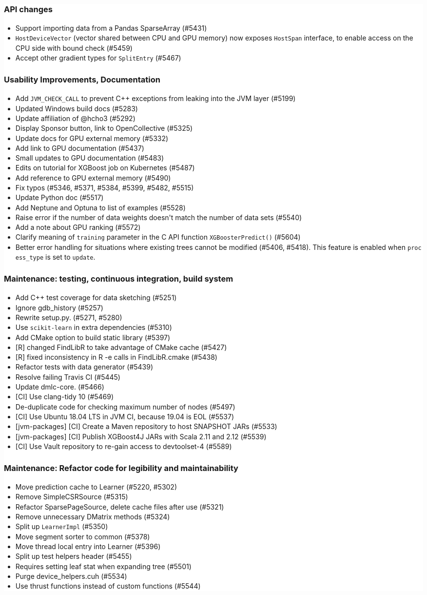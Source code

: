 ### API changes
* Support importing data from a Pandas SparseArray (#5431)
* `HostDeviceVector` (vector shared between CPU and GPU memory) now exposes `HostSpan` interface, to enable access on the CPU side with bound check (#5459)
* Accept other gradient types for `SplitEntry` (#5467)

### Usability Improvements, Documentation
* Add `JVM_CHECK_CALL` to prevent C++ exceptions from leaking into the JVM layer (#5199)
* Updated Windows build docs (#5283)
* Update affiliation of @hcho3 (#5292)
* Display Sponsor button, link to OpenCollective (#5325)
* Update docs for GPU external memory (#5332)
* Add link to GPU documentation (#5437)
* Small updates to GPU documentation (#5483)
* Edits on tutorial for XGBoost job on Kubernetes (#5487)
* Add reference to GPU external memory (#5490)
* Fix typos (#5346, #5371, #5384, #5399, #5482, #5515)
* Update Python doc (#5517)
* Add Neptune and Optuna to list of examples (#5528)
* Raise error if the number of data weights doesn't match the number of data sets (#5540)
* Add a note about GPU ranking (#5572)
* Clarify meaning of `training` parameter in the C API function `XGBoosterPredict()` (#5604)
* Better error handling for situations where existing trees cannot be modified (#5406, #5418). This feature is enabled when `process_type` is set to `update`.

### Maintenance: testing, continuous integration, build system
* Add C++ test coverage for data sketching (#5251)
* Ignore gdb\_history (#5257)
* Rewrite setup.py. (#5271, #5280)
* Use `scikit-learn` in extra dependencies (#5310)
* Add CMake option to build static library (#5397)
* [R] changed FindLibR to take advantage of CMake cache (#5427)
* [R] fixed inconsistency in R -e calls in FindLibR.cmake (#5438)
* Refactor tests with data generator (#5439)
* Resolve failing Travis CI (#5445)
* Update dmlc-core. (#5466)
* [CI] Use clang-tidy 10 (#5469)
* De-duplicate code for checking maximum number of nodes (#5497)
* [CI] Use Ubuntu 18.04 LTS in JVM CI, because 19.04 is EOL (#5537)
* [jvm-packages] [CI] Create a Maven repository to host SNAPSHOT JARs (#5533)
* [jvm-packages] [CI] Publish XGBoost4J JARs with Scala 2.11 and 2.12 (#5539)
* [CI] Use Vault repository to re-gain access to devtoolset-4 (#5589)

### Maintenance: Refactor code for legibility and maintainability
* Move prediction cache to Learner (#5220, #5302)
* Remove SimpleCSRSource (#5315)
* Refactor SparsePageSource, delete cache files after use (#5321)
* Remove unnecessary DMatrix methods (#5324)
* Split up `LearnerImpl` (#5350)
* Move segment sorter to common (#5378)
* Move thread local entry into Learner (#5396)
* Split up test helpers header (#5455)
* Requires setting leaf stat when expanding tree (#5501)
* Purge device\_helpers.cuh (#5534)
* Use thrust functions instead of custom functions (#5544)
